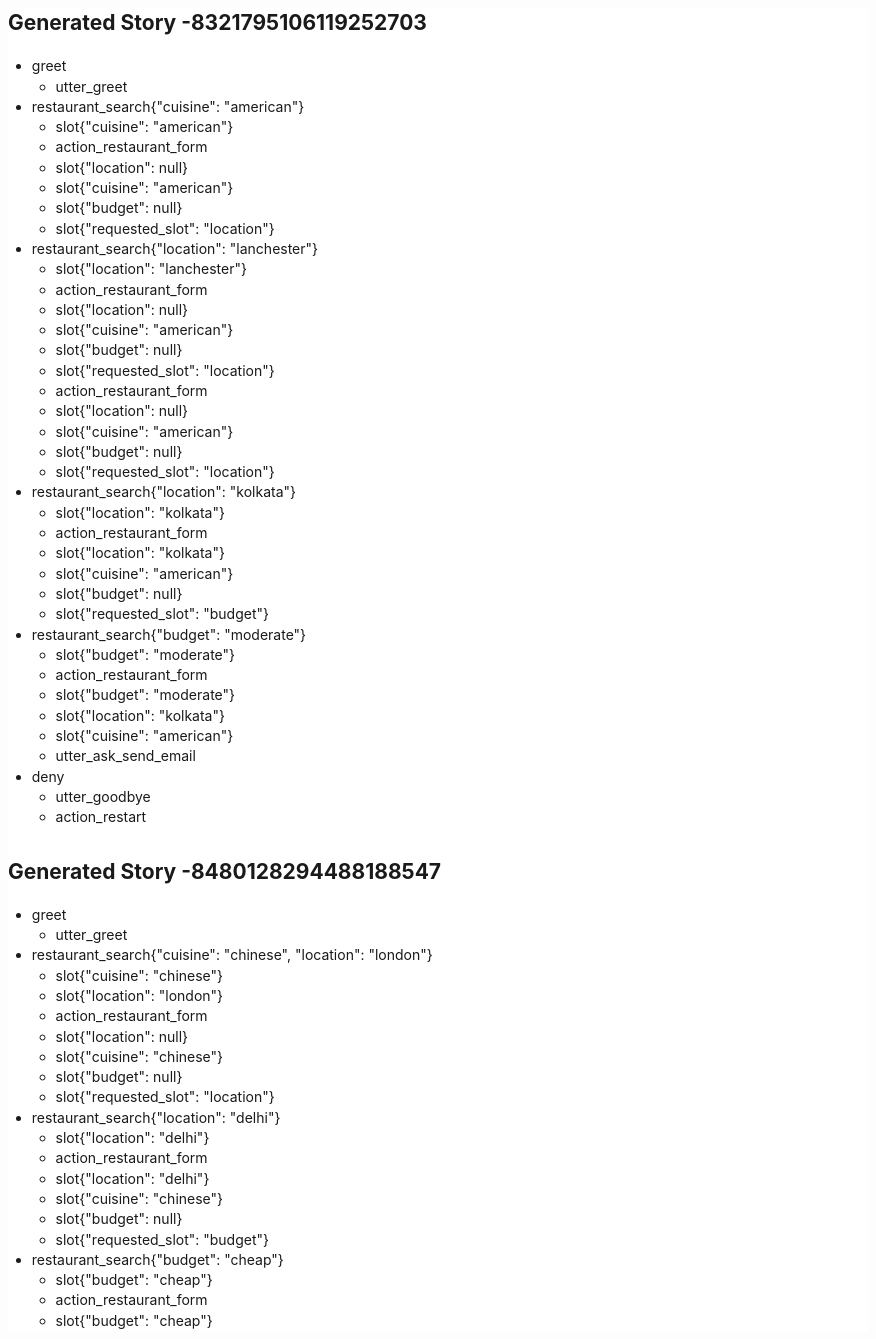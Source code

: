 ## Generated Story -8321795106119252703
* greet
    - utter_greet
* restaurant_search{"cuisine": "american"}
    - slot{"cuisine": "american"}
    - action_restaurant_form
    - slot{"location": null}
    - slot{"cuisine": "american"}
    - slot{"budget": null}
    - slot{"requested_slot": "location"}
* restaurant_search{"location": "lanchester"}
    - slot{"location": "lanchester"}
    - action_restaurant_form
    - slot{"location": null}
    - slot{"cuisine": "american"}
    - slot{"budget": null}
    - slot{"requested_slot": "location"}
    - action_restaurant_form
    - slot{"location": null}
    - slot{"cuisine": "american"}
    - slot{"budget": null}
    - slot{"requested_slot": "location"}
* restaurant_search{"location": "kolkata"}
    - slot{"location": "kolkata"}
    - action_restaurant_form
    - slot{"location": "kolkata"}
    - slot{"cuisine": "american"}
    - slot{"budget": null}
    - slot{"requested_slot": "budget"}
* restaurant_search{"budget": "moderate"}
    - slot{"budget": "moderate"}
    - action_restaurant_form
    - slot{"budget": "moderate"}
    - slot{"location": "kolkata"}
    - slot{"cuisine": "american"}
    - utter_ask_send_email
* deny
    - utter_goodbye
    - action_restart

## Generated Story -8480128294488188547
* greet
    - utter_greet
* restaurant_search{"cuisine": "chinese", "location": "london"}
    - slot{"cuisine": "chinese"}
    - slot{"location": "london"}
    - action_restaurant_form
    - slot{"location": null}
    - slot{"cuisine": "chinese"}
    - slot{"budget": null}
    - slot{"requested_slot": "location"}
* restaurant_search{"location": "delhi"}
    - slot{"location": "delhi"}
    - action_restaurant_form
    - slot{"location": "delhi"}
    - slot{"cuisine": "chinese"}
    - slot{"budget": null}
    - slot{"requested_slot": "budget"}
* restaurant_search{"budget": "cheap"}
    - slot{"budget": "cheap"}
    - action_restaurant_form
    - slot{"budget": "cheap"}